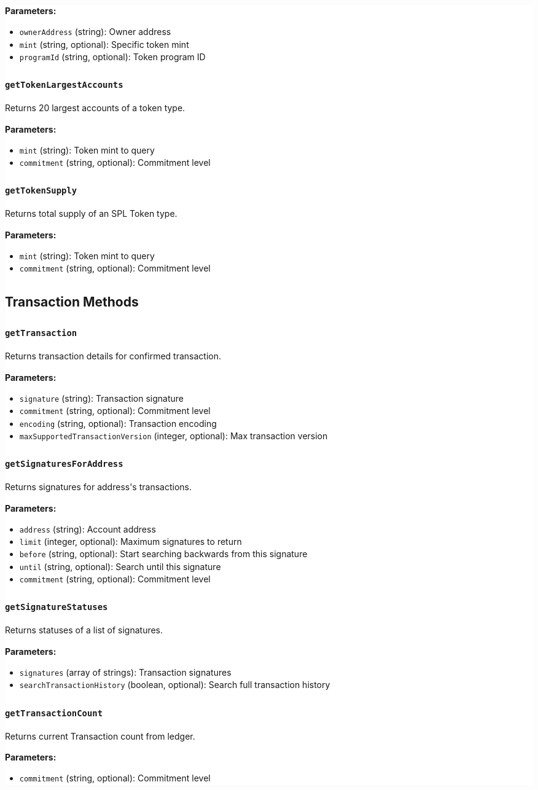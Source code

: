 **Parameters:**
- `ownerAddress` (string): Owner address
- `mint` (string, optional): Specific token mint
- `programId` (string, optional): Token program ID

### `getTokenLargestAccounts`
Returns 20 largest accounts of a token type.

**Parameters:**
- `mint` (string): Token mint to query
- `commitment` (string, optional): Commitment level

### `getTokenSupply`
Returns total supply of an SPL Token type.

**Parameters:**
- `mint` (string): Token mint to query
- `commitment` (string, optional): Commitment level

## Transaction Methods

### `getTransaction`
Returns transaction details for confirmed transaction.

**Parameters:**
- `signature` (string): Transaction signature
- `commitment` (string, optional): Commitment level
- `encoding` (string, optional): Transaction encoding
- `maxSupportedTransactionVersion` (integer, optional): Max transaction version

### `getSignaturesForAddress`
Returns signatures for address's transactions.

**Parameters:**
- `address` (string): Account address
- `limit` (integer, optional): Maximum signatures to return
- `before` (string, optional): Start searching backwards from this signature
- `until` (string, optional): Search until this signature
- `commitment` (string, optional): Commitment level

### `getSignatureStatuses`
Returns statuses of a list of signatures.

**Parameters:**
- `signatures` (array of strings): Transaction signatures
- `searchTransactionHistory` (boolean, optional): Search full transaction history

### `getTransactionCount`
Returns current Transaction count from ledger.

**Parameters:**
- `commitment` (string, optional): Commitment level
